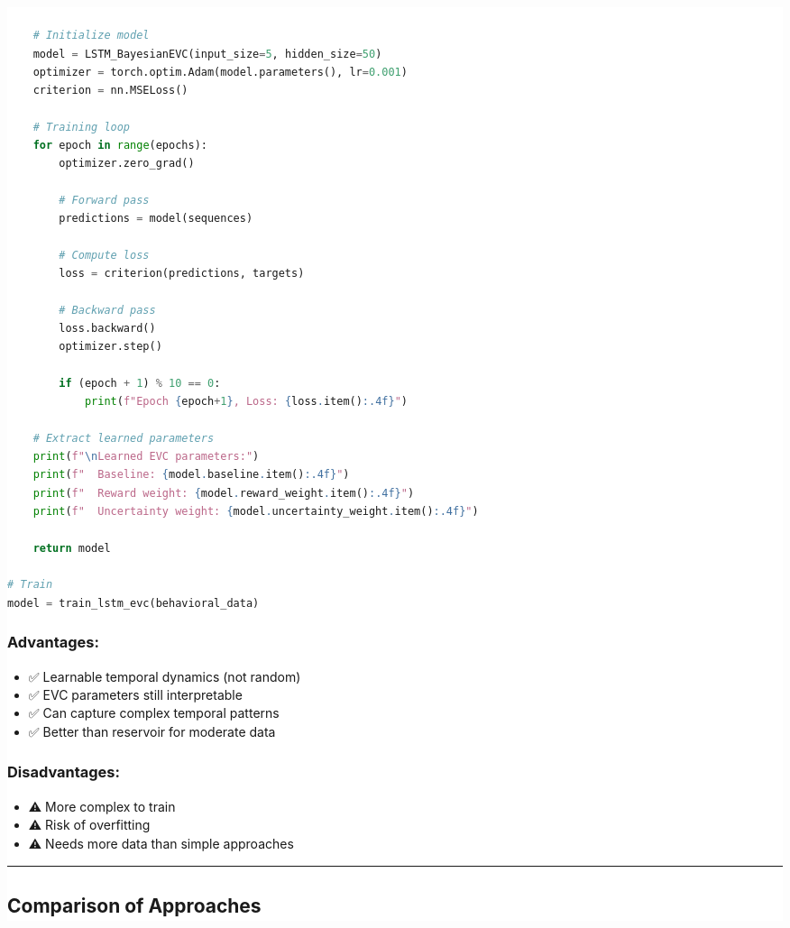 ```python
    
    # Initialize model
    model = LSTM_BayesianEVC(input_size=5, hidden_size=50)
    optimizer = torch.optim.Adam(model.parameters(), lr=0.001)
    criterion = nn.MSELoss()
    
    # Training loop
    for epoch in range(epochs):
        optimizer.zero_grad()
        
        # Forward pass
        predictions = model(sequences)
        
        # Compute loss
        loss = criterion(predictions, targets)
        
        # Backward pass
        loss.backward()
        optimizer.step()
        
        if (epoch + 1) % 10 == 0:
            print(f"Epoch {epoch+1}, Loss: {loss.item():.4f}")
    
    # Extract learned parameters
    print(f"\nLearned EVC parameters:")
    print(f"  Baseline: {model.baseline.item():.4f}")
    print(f"  Reward weight: {model.reward_weight.item():.4f}")
    print(f"  Uncertainty weight: {model.uncertainty_weight.item():.4f}")
    
    return model

# Train
model = train_lstm_evc(behavioral_data)
```

### **Advantages:**
- ✅ Learnable temporal dynamics (not random)
- ✅ EVC parameters still interpretable
- ✅ Can capture complex temporal patterns
- ✅ Better than reservoir for moderate data

### **Disadvantages:**
- ⚠️ More complex to train
- ⚠️ Risk of overfitting
- ⚠️ Needs more data than simple approaches

---

## Comparison of Approaches
